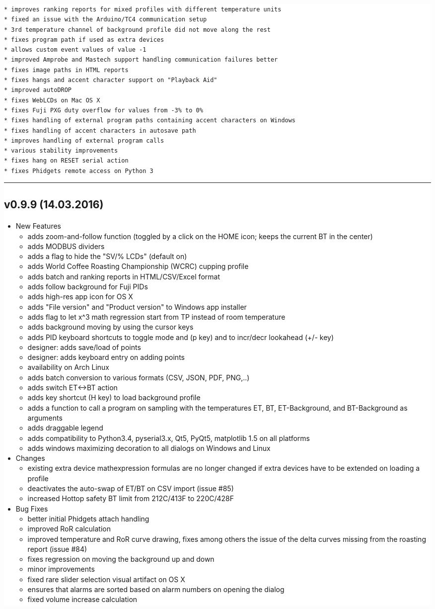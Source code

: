     * improves ranking reports for mixed profiles with different temperature units
    * fixed an issue with the Arduino/TC4 communication setup
    * 3rd temperature channel of background profile did not move along the rest
    * fixes program path if used as extra devices
    * allows custom event values of value -1
    * improved Amprobe and Mastech support handling communication failures better
    * fixes image paths in HTML reports
    * fixes hangs and accent character support on "Playback Aid"
    * improved autoDROP
    * fixes WebLCDs on Mac OS X   
    * fixes Fuji PXG duty overflow for values from -3% to 0%
    * fixes handling of external program paths containing accent characters on Windows
    * fixes handling of accent characters in autosave path
	* improves handling of external program calls
    * various stability improvements
    * fixes hang on RESET serial action
    * fixes Phidgets remote access on Python 3

----
v0.9.9 (14.03.2016)
------------------

 * New Features
    * adds zoom-and-follow function (toggled by a click on the HOME icon; keeps the current BT in the center)
    * adds MODBUS dividers
    * adds a flag to hide the "SV/% LCDs" (default on)
    * adds World Coffee Roasting Championship (WCRC) cupping profile
    * adds batch and ranking reports in HTML/CSV/Excel format
    * adds follow background for Fuji PIDs
    * adds high-res app icon for OS X
    * adds "File version" and "Product version" to Windows app installer
    * adds flag to let x^3 math regression start from TP instead of room temperature
    * adds background moving by using the cursor keys
    * adds PID keyboard shortcuts to toggle mode and (p key) and to incr/decr lookahead (+/- key)
    * designer: adds save/load of points
    * designer: adds keyboard entry on adding points    
    * availability on Arch Linux
    * adds batch conversion to various formats (CSV, JSON, PDF, PNG,..)
    * adds switch ET<->BT action
    * adds key shortcut (H key) to load background profile
    * adds a function to call a program on sampling with the temperatures ET, BT, ET-Background, and BT-Background as arguments
    * adds draggable legend
    * adds compatibility to Python3.4, pyserial3.x, Qt5, PyQt5, matplotlib 1.5 on all platforms
    * adds windows maximizing decoration to all dialogs on Windows and Linux
 * Changes
    * existing extra device mathexpression formulas are no longer changed if extra devices have to be extended on loading a profile
    * deactivates the auto-swap of ET/BT on CSV import (issue #85)
    * increased Hottop safety BT limit from 212C/413F to 220C/428F
 * Bug Fixes
    * better initial Phidgets attach handling
    * improved RoR calculation
    * improved temperature and RoR curve drawing, fixes among others the issue of the delta curves missing from the roasting report (issue #84)
    * fixes regression on moving the background up and down
    * minor improvements
    * fixed rare slider selection visual artifact on OS X
    * ensures that alarms are sorted based on alarm numbers on opening the dialog
    * fixed volume increase calculation
